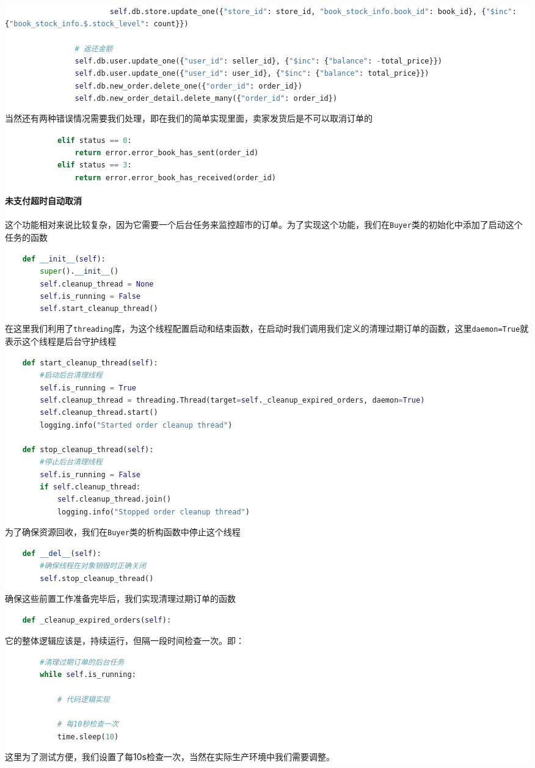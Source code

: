 ```python
                        self.db.store.update_one({"store_id": store_id, "book_stock_info.book_id": book_id}, {"$inc": {"book_stock_info.$.stock_level": count}})

                # 返还金额
                self.db.user.update_one({"user_id": seller_id}, {"$inc": {"balance": -total_price}})
                self.db.user.update_one({"user_id": user_id}, {"$inc": {"balance": total_price}})
                self.db.new_order.delete_one({"order_id": order_id})
                self.db.new_order_detail.delete_many({"order_id": order_id})
```
当然还有两种错误情况需要我们处理，即在我们的简单实现里面，卖家发货后是不可以取消订单的
```python
            elif status == 0:
                return error.error_book_has_sent(order_id)
            elif status == 3:
                return error.error_book_has_received(order_id)
```
#### 未支付超时自动取消
这个功能相对来说比较复杂，因为它需要一个后台任务来监控超市的订单。为了实现这个功能，我们在`Buyer`类的初始化中添加了启动这个任务的函数
```python
    def __init__(self):
        super().__init__()
        self.cleanup_thread = None
        self.is_running = False
        self.start_cleanup_thread()
```
在这里我们利用了`threading`库，为这个线程配置启动和结束函数，在启动时我们调用我们定义的清理过期订单的函数，这里`daemon=True`就表示这个线程是后台守护线程
```python
    def start_cleanup_thread(self):
        #启动后台清理线程
        self.is_running = True
        self.cleanup_thread = threading.Thread(target=self._cleanup_expired_orders, daemon=True)
        self.cleanup_thread.start()
        logging.info("Started order cleanup thread")

    def stop_cleanup_thread(self):
        #停止后台清理线程
        self.is_running = False
        if self.cleanup_thread:
            self.cleanup_thread.join()
            logging.info("Stopped order cleanup thread")
```
为了确保资源回收，我们在`Buyer`类的析构函数中停止这个线程
```python
    def __del__(self):
        #确保线程在对象销毁时正确关闭
        self.stop_cleanup_thread()
```
确保这些前置工作准备完毕后，我们实现清理过期订单的函数
```python
    def _cleanup_expired_orders(self):
```
它的整体逻辑应该是，持续运行，但隔一段时间检查一次。即：
```python
        #清理过期订单的后台任务
        while self.is_running:
            
            # 代码逻辑实现   
            
            # 每10秒检查一次
            time.sleep(10)
```
这里为了测试方便，我们设置了每10s检查一次，当然在实际生产环境中我们需要调整。
